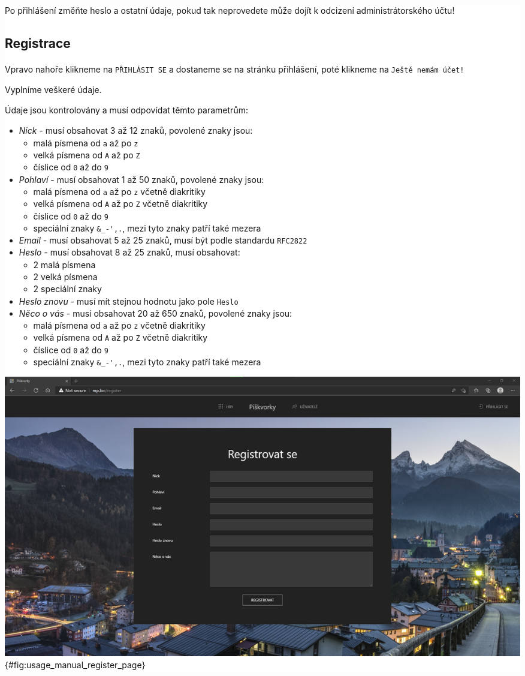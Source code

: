 Po přihlášení změňte heslo a ostatní údaje,
pokud tak neprovedete může dojít k odcizení administrátorského účtu!

## Registrace

Vpravo nahoře klikneme na ``PŘIHLÁSIT SE`` a dostaneme se na stránku přihlášení,
poté klikneme na ``Ještě nemám účet!``

Vyplníme veškeré údaje.

Údaje jsou kontrolovány a musí odpovídat těmto parametrům:

- *Nick* - musí obsahovat 3 až 12 znaků, povolené znaky jsou:
    - malá písmena od ``a`` až po ``z``
    - velká písmena od ``A`` až po ``Z``
    - číslice od ``0`` až do ``9``
- *Pohlaví* - musí obsahovat 1 až 50 znaků, povolené znaky jsou:
    - malá písmena od ``a`` až po ``z`` včetně diakritiky
    - velká písmena od ``A`` až po ``Z`` včetně diakritiky
    - číslice od ``0`` až do ``9``
    - speciální znaky ``&_-',.``, mezi tyto znaky patří také mezera
- *Email* - musí obsahovat 5 až 25 znaků, musí být podle standardu ``RFC2822``
- *Heslo* - musí obsahovat 8 až 25 znaků, musí obsahovat:
    - 2 malá písmena
    - 2 velká písmena
    - 2 speciální znaky
- *Heslo znovu* - musí mít stejnou hodnotu jako pole ``Heslo``
- *Něco o vás* - musí obsahovat 20 až 650 znaků, povolené znaky jsou:
    - malá písmena od ``a`` až po ``z`` včetně diakritiky
    - velká písmena od ``A`` až po ``Z`` včetně diakritiky
    - číslice od ``0`` až do ``9``
    - speciální znaky ``&_-',.``, mezi tyto znaky patří také mezera

![Stránka registrace](usage_manual_register_page.png){#fig:usage_manual_register_page}
